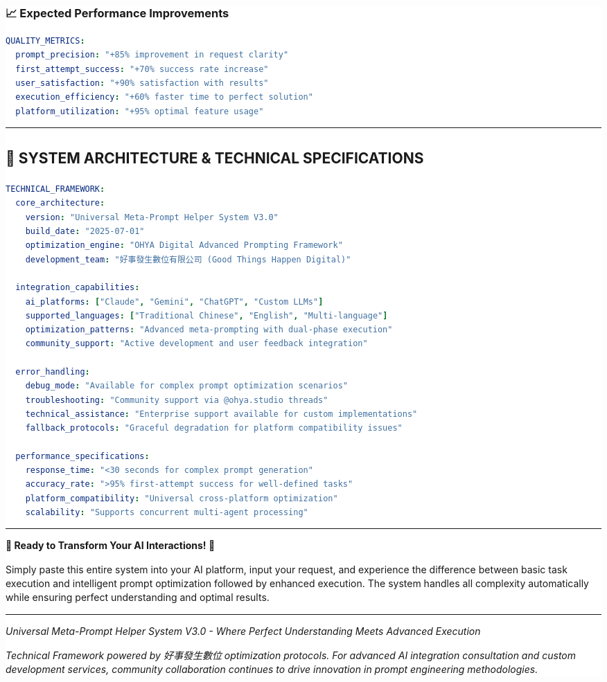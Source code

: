 ### 📈 **Expected Performance Improvements**

```yaml
QUALITY_METRICS:
  prompt_precision: "+85% improvement in request clarity"
  first_attempt_success: "+70% success rate increase"
  user_satisfaction: "+90% satisfaction with results"
  execution_efficiency: "+60% faster time to perfect solution"
  platform_utilization: "+95% optimal feature usage"
```

---

## 🔧 **SYSTEM ARCHITECTURE & TECHNICAL SPECIFICATIONS**

```yaml
TECHNICAL_FRAMEWORK:
  core_architecture:
    version: "Universal Meta-Prompt Helper System V3.0"
    build_date: "2025-07-01"
    optimization_engine: "OHYA Digital Advanced Prompting Framework"
    development_team: "好事發生數位有限公司 (Good Things Happen Digital)"
    
  integration_capabilities:
    ai_platforms: ["Claude", "Gemini", "ChatGPT", "Custom LLMs"]
    supported_languages: ["Traditional Chinese", "English", "Multi-language"]
    optimization_patterns: "Advanced meta-prompting with dual-phase execution"
    community_support: "Active development and user feedback integration"
    
  error_handling:
    debug_mode: "Available for complex prompt optimization scenarios"
    troubleshooting: "Community support via @ohya.studio threads"
    technical_assistance: "Enterprise support available for custom implementations"
    fallback_protocols: "Graceful degradation for platform compatibility issues"
    
  performance_specifications:
    response_time: "<30 seconds for complex prompt generation"
    accuracy_rate: ">95% first-attempt success for well-defined tasks"
    platform_compatibility: "Universal cross-platform optimization"
    scalability: "Supports concurrent multi-agent processing"
```

---

**🚀 Ready to Transform Your AI Interactions! 🚀**

Simply paste this entire system into your AI platform, input your request, and experience the difference between basic task execution and intelligent prompt optimization followed by enhanced execution. The system handles all complexity automatically while ensuring perfect understanding and optimal results.

---

*Universal Meta-Prompt Helper System V3.0 - Where Perfect Understanding Meets Advanced Execution*

*Technical Framework powered by 好事發生數位 optimization protocols. For advanced AI integration consultation and custom development services, community collaboration continues to drive innovation in prompt engineering methodologies.*